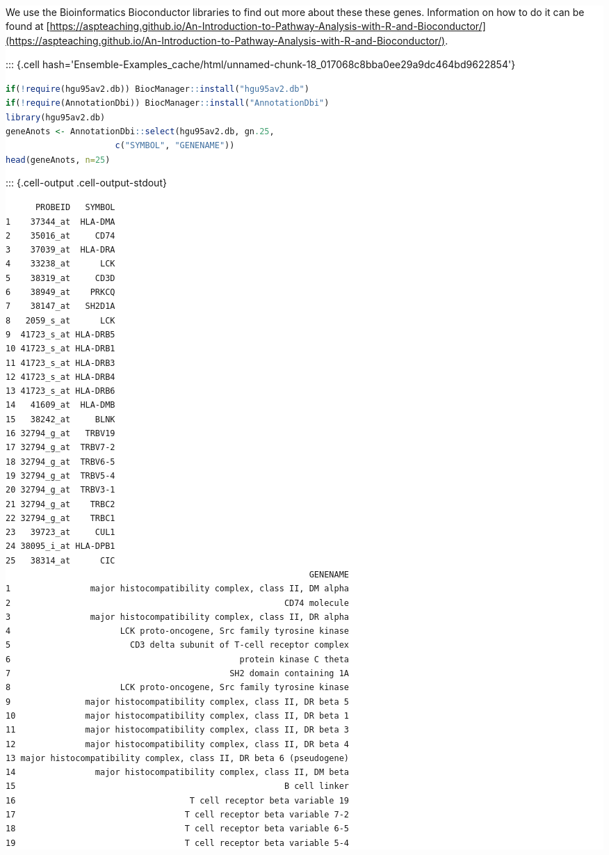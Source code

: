 
We use the Bioinformatics Bioconductor libraries to find out more about these these genes. Information on how to do it can be found at [https://aspteaching.github.io/An-Introduction-to-Pathway-Analysis-with-R-and-Bioconductor/](https://aspteaching.github.io/An-Introduction-to-Pathway-Analysis-with-R-and-Bioconductor/).


::: {.cell hash='Ensemble-Examples_cache/html/unnamed-chunk-18_017068c8bba0ee29a9dc464bd9622854'}

```{.r .cell-code}
if(!require(hgu95av2.db)) BiocManager::install("hgu95av2.db")
if(!require(AnnotationDbi)) BiocManager::install("AnnotationDbi")
library(hgu95av2.db)
geneAnots <- AnnotationDbi::select(hgu95av2.db, gn.25,
                      c("SYMBOL", "GENENAME"))
head(geneAnots, n=25)
```

::: {.cell-output .cell-output-stdout}
```
      PROBEID   SYMBOL
1    37344_at  HLA-DMA
2    35016_at     CD74
3    37039_at  HLA-DRA
4    33238_at      LCK
5    38319_at     CD3D
6    38949_at    PRKCQ
7    38147_at   SH2D1A
8   2059_s_at      LCK
9  41723_s_at HLA-DRB5
10 41723_s_at HLA-DRB1
11 41723_s_at HLA-DRB3
12 41723_s_at HLA-DRB4
13 41723_s_at HLA-DRB6
14   41609_at  HLA-DMB
15   38242_at     BLNK
16 32794_g_at   TRBV19
17 32794_g_at  TRBV7-2
18 32794_g_at  TRBV6-5
19 32794_g_at  TRBV5-4
20 32794_g_at  TRBV3-1
21 32794_g_at    TRBC2
22 32794_g_at    TRBC1
23   39723_at     CUL1
24 38095_i_at HLA-DPB1
25   38314_at      CIC
                                                             GENENAME
1                major histocompatibility complex, class II, DM alpha
2                                                       CD74 molecule
3                major histocompatibility complex, class II, DR alpha
4                      LCK proto-oncogene, Src family tyrosine kinase
5                        CD3 delta subunit of T-cell receptor complex
6                                              protein kinase C theta
7                                            SH2 domain containing 1A
8                      LCK proto-oncogene, Src family tyrosine kinase
9               major histocompatibility complex, class II, DR beta 5
10              major histocompatibility complex, class II, DR beta 1
11              major histocompatibility complex, class II, DR beta 3
12              major histocompatibility complex, class II, DR beta 4
13 major histocompatibility complex, class II, DR beta 6 (pseudogene)
14                major histocompatibility complex, class II, DM beta
15                                                      B cell linker
16                                   T cell receptor beta variable 19
17                                  T cell receptor beta variable 7-2
18                                  T cell receptor beta variable 6-5
19                                  T cell receptor beta variable 5-4
```